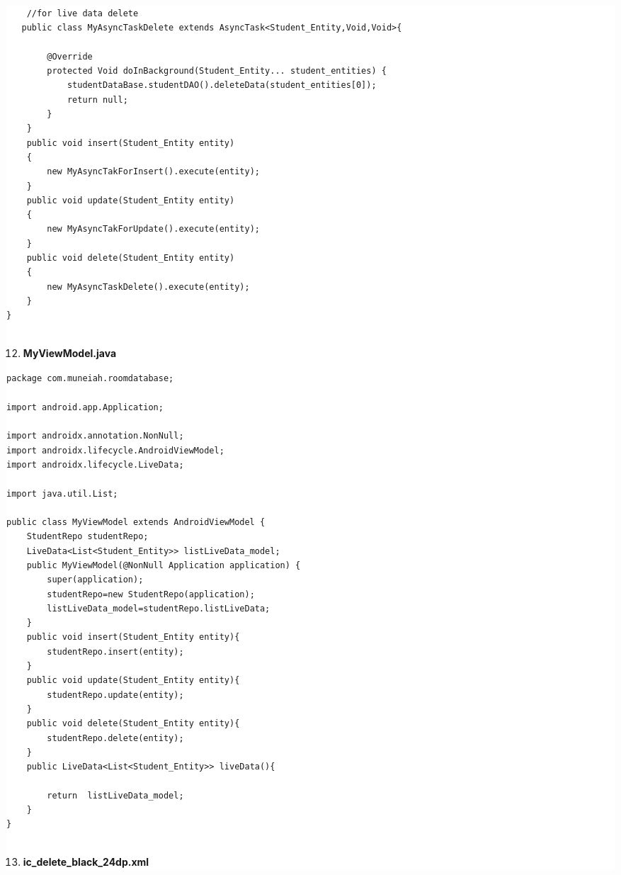 ```
    //for live data delete
   public class MyAsyncTaskDelete extends AsyncTask<Student_Entity,Void,Void>{

        @Override
        protected Void doInBackground(Student_Entity... student_entities) {
            studentDataBase.studentDAO().deleteData(student_entities[0]);
            return null;
        }
    }
    public void insert(Student_Entity entity)
    {
        new MyAsyncTakForInsert().execute(entity);
    }
    public void update(Student_Entity entity)
    {
        new MyAsyncTakForUpdate().execute(entity);
    }
    public void delete(Student_Entity entity)
    {
        new MyAsyncTaskDelete().execute(entity);
    }
}


```
12. **MyViewModel.java**
```
package com.muneiah.roomdatabase;

import android.app.Application;

import androidx.annotation.NonNull;
import androidx.lifecycle.AndroidViewModel;
import androidx.lifecycle.LiveData;

import java.util.List;

public class MyViewModel extends AndroidViewModel {
    StudentRepo studentRepo;
    LiveData<List<Student_Entity>> listLiveData_model;
    public MyViewModel(@NonNull Application application) {
        super(application);
        studentRepo=new StudentRepo(application);
        listLiveData_model=studentRepo.listLiveData;
    }
    public void insert(Student_Entity entity){
        studentRepo.insert(entity);
    }
    public void update(Student_Entity entity){
        studentRepo.update(entity);
    }
    public void delete(Student_Entity entity){
        studentRepo.delete(entity);
    }
    public LiveData<List<Student_Entity>> liveData(){

        return  listLiveData_model;
    }
}


```
13. **ic_delete_black_24dp.xml**